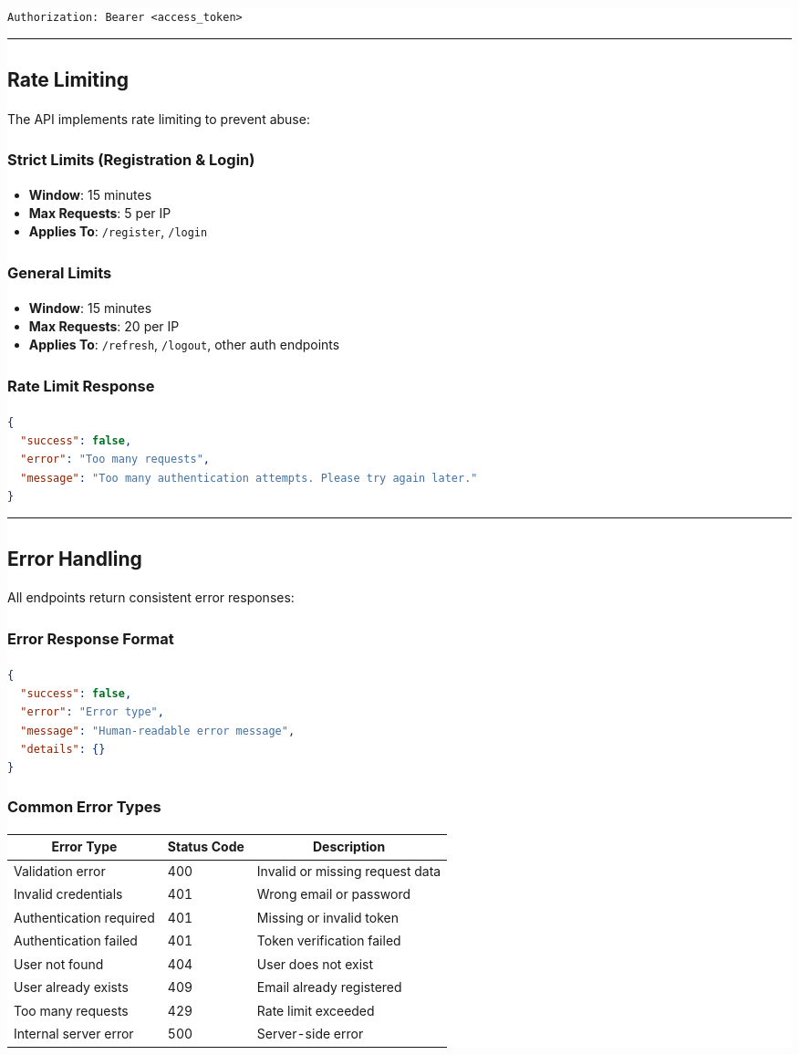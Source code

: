 ```
Authorization: Bearer <access_token>
```

---

## Rate Limiting

The API implements rate limiting to prevent abuse:

### Strict Limits (Registration & Login)
- **Window**: 15 minutes
- **Max Requests**: 5 per IP
- **Applies To**: `/register`, `/login`

### General Limits
- **Window**: 15 minutes
- **Max Requests**: 20 per IP
- **Applies To**: `/refresh`, `/logout`, other auth endpoints

### Rate Limit Response

```json
{
  "success": false,
  "error": "Too many requests",
  "message": "Too many authentication attempts. Please try again later."
}
```

---

## Error Handling

All endpoints return consistent error responses:

### Error Response Format

```json
{
  "success": false,
  "error": "Error type",
  "message": "Human-readable error message",
  "details": {}
}
```

### Common Error Types

| Error Type | Status Code | Description |
|------------|-------------|-------------|
| Validation error | 400 | Invalid or missing request data |
| Invalid credentials | 401 | Wrong email or password |
| Authentication required | 401 | Missing or invalid token |
| Authentication failed | 401 | Token verification failed |
| User not found | 404 | User does not exist |
| User already exists | 409 | Email already registered |
| Too many requests | 429 | Rate limit exceeded |
| Internal server error | 500 | Server-side error |
